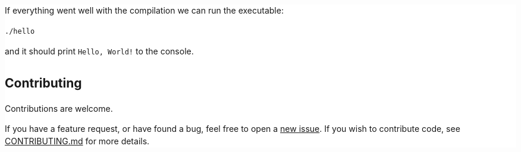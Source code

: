 If everything went well with the compilation we can run the executable:

```
./hello
```

and it should print `Hello, World!` to the console.

## Contributing

Contributions are welcome.

If you have a feature request, or have found a bug, feel free to open a [new issue](https://github.com/srdja/Collections-C/issues/new). If you wish to contribute code, see [CONTRIBUTING.md](https://github.com/srdja/Collections-C/blob/master/CONTRIBUTING.md) for more details.
